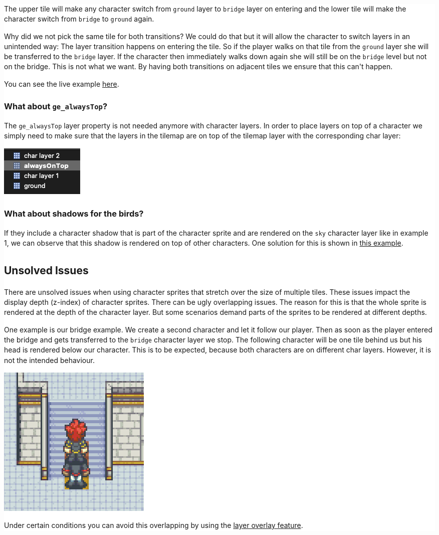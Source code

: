 The upper tile will make any character switch from `ground` layer to `bridge` layer on entering and the lower tile will make the character switch from `bridge` to `ground` again.

Why did we not pick the same tile for both transitions? We could do that but it will allow the character to switch layers in an unintended way: The layer transition happens on entering the tile. So if the player walks on that tile from the `ground` layer she will be transferred to the `bridge` layer. If the character then immediately walks down again she will still be on the `bridge` level but not on the bridge. This is not what we want. By having both transitions on adjacent tiles we ensure that this can't happen.

You can see the live example [here](../../example/char-layers-bridge).

### What about `ge_alwaysTop`?

The `ge_alwaysTop` layer property is not needed anymore with character layers. In order to place layers on top of a character we simply need to make sure that the layers in the tilemap are on top of the tilemap layer with the corresponding char layer:

![Char layers alwaysOnTop](../../src/assets/img/char-layers-alwaysOnTop.png)

### What about shadows for the birds?

If they include a character shadow that is part of the character sprite and are rendered on the `sky` character layer like in example 1, we can observe that this shadow is rendered on top of other characters. One solution for this is shown in [this example](../../example/char-layers-flying-chars-with-shadows).

## Unsolved Issues

There are unsolved issues when using character sprites that stretch over the size of multiple tiles. These issues impact the display depth (z-index) of character sprites. There can be ugly overlapping issues. The reason for this is that the whole sprite is rendered at the depth of the character layer. But some scenarios demand parts of the sprites to be rendered at different depths.

One example is our bridge example. We create a second character and let it follow our player. Then as soon as the player entered the bridge and gets transferred to the `bridge` character layer we stop. The following character will be one tile behind us but his head is rendered below our character. This is to be expected, because both characters are on different char layers. However, it is not the intended behaviour.

![Character overlapping issue](../../src/assets/img/char-layers-char-overlap.png)

Under certain conditions you can avoid this overlapping by using the [layer overlay feature](../layer-overlay).
